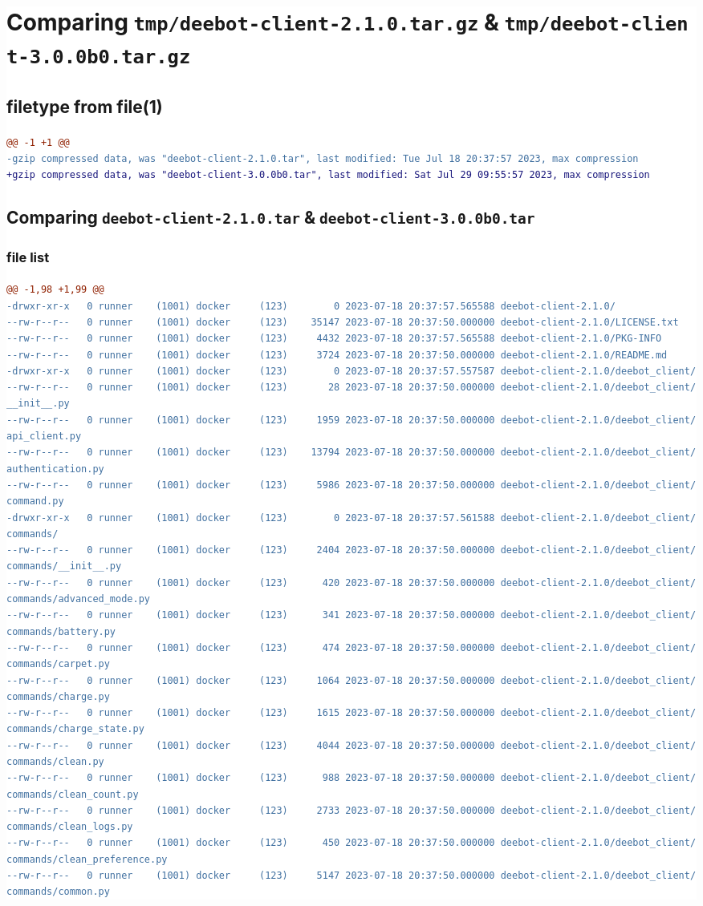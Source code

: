 # Comparing `tmp/deebot-client-2.1.0.tar.gz` & `tmp/deebot-client-3.0.0b0.tar.gz`

## filetype from file(1)

```diff
@@ -1 +1 @@
-gzip compressed data, was "deebot-client-2.1.0.tar", last modified: Tue Jul 18 20:37:57 2023, max compression
+gzip compressed data, was "deebot-client-3.0.0b0.tar", last modified: Sat Jul 29 09:55:57 2023, max compression
```

## Comparing `deebot-client-2.1.0.tar` & `deebot-client-3.0.0b0.tar`

### file list

```diff
@@ -1,98 +1,99 @@
-drwxr-xr-x   0 runner    (1001) docker     (123)        0 2023-07-18 20:37:57.565588 deebot-client-2.1.0/
--rw-r--r--   0 runner    (1001) docker     (123)    35147 2023-07-18 20:37:50.000000 deebot-client-2.1.0/LICENSE.txt
--rw-r--r--   0 runner    (1001) docker     (123)     4432 2023-07-18 20:37:57.565588 deebot-client-2.1.0/PKG-INFO
--rw-r--r--   0 runner    (1001) docker     (123)     3724 2023-07-18 20:37:50.000000 deebot-client-2.1.0/README.md
-drwxr-xr-x   0 runner    (1001) docker     (123)        0 2023-07-18 20:37:57.557587 deebot-client-2.1.0/deebot_client/
--rw-r--r--   0 runner    (1001) docker     (123)       28 2023-07-18 20:37:50.000000 deebot-client-2.1.0/deebot_client/__init__.py
--rw-r--r--   0 runner    (1001) docker     (123)     1959 2023-07-18 20:37:50.000000 deebot-client-2.1.0/deebot_client/api_client.py
--rw-r--r--   0 runner    (1001) docker     (123)    13794 2023-07-18 20:37:50.000000 deebot-client-2.1.0/deebot_client/authentication.py
--rw-r--r--   0 runner    (1001) docker     (123)     5986 2023-07-18 20:37:50.000000 deebot-client-2.1.0/deebot_client/command.py
-drwxr-xr-x   0 runner    (1001) docker     (123)        0 2023-07-18 20:37:57.561588 deebot-client-2.1.0/deebot_client/commands/
--rw-r--r--   0 runner    (1001) docker     (123)     2404 2023-07-18 20:37:50.000000 deebot-client-2.1.0/deebot_client/commands/__init__.py
--rw-r--r--   0 runner    (1001) docker     (123)      420 2023-07-18 20:37:50.000000 deebot-client-2.1.0/deebot_client/commands/advanced_mode.py
--rw-r--r--   0 runner    (1001) docker     (123)      341 2023-07-18 20:37:50.000000 deebot-client-2.1.0/deebot_client/commands/battery.py
--rw-r--r--   0 runner    (1001) docker     (123)      474 2023-07-18 20:37:50.000000 deebot-client-2.1.0/deebot_client/commands/carpet.py
--rw-r--r--   0 runner    (1001) docker     (123)     1064 2023-07-18 20:37:50.000000 deebot-client-2.1.0/deebot_client/commands/charge.py
--rw-r--r--   0 runner    (1001) docker     (123)     1615 2023-07-18 20:37:50.000000 deebot-client-2.1.0/deebot_client/commands/charge_state.py
--rw-r--r--   0 runner    (1001) docker     (123)     4044 2023-07-18 20:37:50.000000 deebot-client-2.1.0/deebot_client/commands/clean.py
--rw-r--r--   0 runner    (1001) docker     (123)      988 2023-07-18 20:37:50.000000 deebot-client-2.1.0/deebot_client/commands/clean_count.py
--rw-r--r--   0 runner    (1001) docker     (123)     2733 2023-07-18 20:37:50.000000 deebot-client-2.1.0/deebot_client/commands/clean_logs.py
--rw-r--r--   0 runner    (1001) docker     (123)      450 2023-07-18 20:37:50.000000 deebot-client-2.1.0/deebot_client/commands/clean_preference.py
--rw-r--r--   0 runner    (1001) docker     (123)     5147 2023-07-18 20:37:50.000000 deebot-client-2.1.0/deebot_client/commands/common.py
```